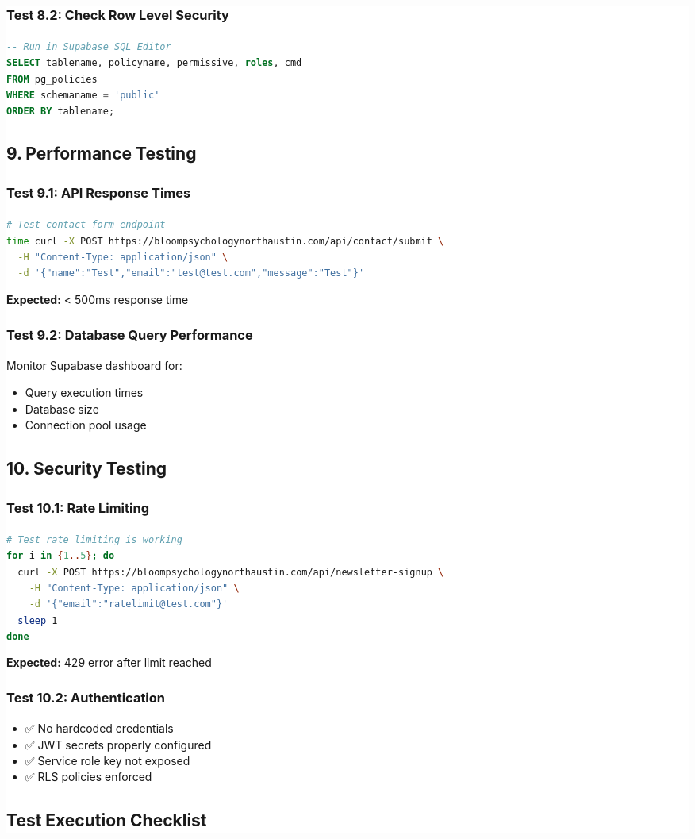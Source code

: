 ### Test 8.2: Check Row Level Security
```sql
-- Run in Supabase SQL Editor
SELECT tablename, policyname, permissive, roles, cmd 
FROM pg_policies 
WHERE schemaname = 'public'
ORDER BY tablename;
```

## 9. Performance Testing

### Test 9.1: API Response Times
```bash
# Test contact form endpoint
time curl -X POST https://bloompsychologynorthaustin.com/api/contact/submit \
  -H "Content-Type: application/json" \
  -d '{"name":"Test","email":"test@test.com","message":"Test"}'
```

**Expected:** < 500ms response time

### Test 9.2: Database Query Performance
Monitor Supabase dashboard for:
- Query execution times
- Database size
- Connection pool usage

## 10. Security Testing

### Test 10.1: Rate Limiting
```bash
# Test rate limiting is working
for i in {1..5}; do
  curl -X POST https://bloompsychologynorthaustin.com/api/newsletter-signup \
    -H "Content-Type: application/json" \
    -d '{"email":"ratelimit@test.com"}'
  sleep 1
done
```

**Expected:** 429 error after limit reached

### Test 10.2: Authentication
- ✅ No hardcoded credentials
- ✅ JWT secrets properly configured
- ✅ Service role key not exposed
- ✅ RLS policies enforced

## Test Execution Checklist
